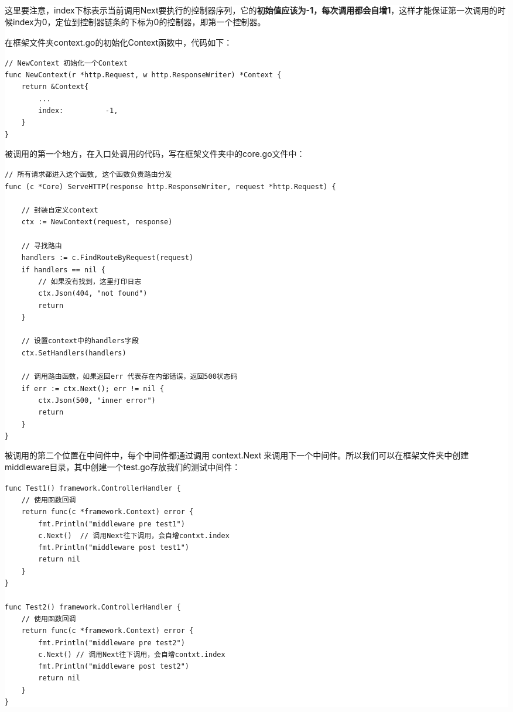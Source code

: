 这里要注意，index下标表示当前调用Next要执行的控制器序列，它的**初始值应该为-1，每次调用都会自增1**，这样才能保证第一次调用的时候index为0，定位到控制器链条的下标为0的控制器，即第一个控制器。

在框架文件夹context.go的初始化Context函数中，代码如下：

    // NewContext 初始化一个Context
    func NewContext(r *http.Request, w http.ResponseWriter) *Context {
    	return &Context{
    		...
    		index:          -1,
    	}
    }
    

被调用的第一个地方，在入口处调用的代码，写在框架文件夹中的core.go文件中：

    // 所有请求都进入这个函数, 这个函数负责路由分发
    func (c *Core) ServeHTTP(response http.ResponseWriter, request *http.Request) {
    
    	// 封装自定义context
    	ctx := NewContext(request, response)
    
    	// 寻找路由
    	handlers := c.FindRouteByRequest(request)
    	if handlers == nil {
    		// 如果没有找到，这里打印日志
    		ctx.Json(404, "not found")
    		return
    	}
    
        // 设置context中的handlers字段
    	ctx.SetHandlers(handlers)
    
    	// 调用路由函数，如果返回err 代表存在内部错误，返回500状态码
    	if err := ctx.Next(); err != nil {
    		ctx.Json(500, "inner error")
    		return
    	}
    }
    

被调用的第二个位置在中间件中，每个中间件都通过调用 context.Next 来调用下一个中间件。所以我们可以在框架文件夹中创建middleware目录，其中创建一个test.go存放我们的测试中间件：

    func Test1() framework.ControllerHandler {
    	// 使用函数回调
    	return func(c *framework.Context) error {
    		fmt.Println("middleware pre test1")
    		c.Next()  // 调用Next往下调用，会自增contxt.index
    		fmt.Println("middleware post test1")
    		return nil
    	}
    }
    
    func Test2() framework.ControllerHandler {
    	// 使用函数回调
    	return func(c *framework.Context) error {
    		fmt.Println("middleware pre test2")
    		c.Next() // 调用Next往下调用，会自增contxt.index
    		fmt.Println("middleware post test2")
    		return nil
    	}
    }
    
